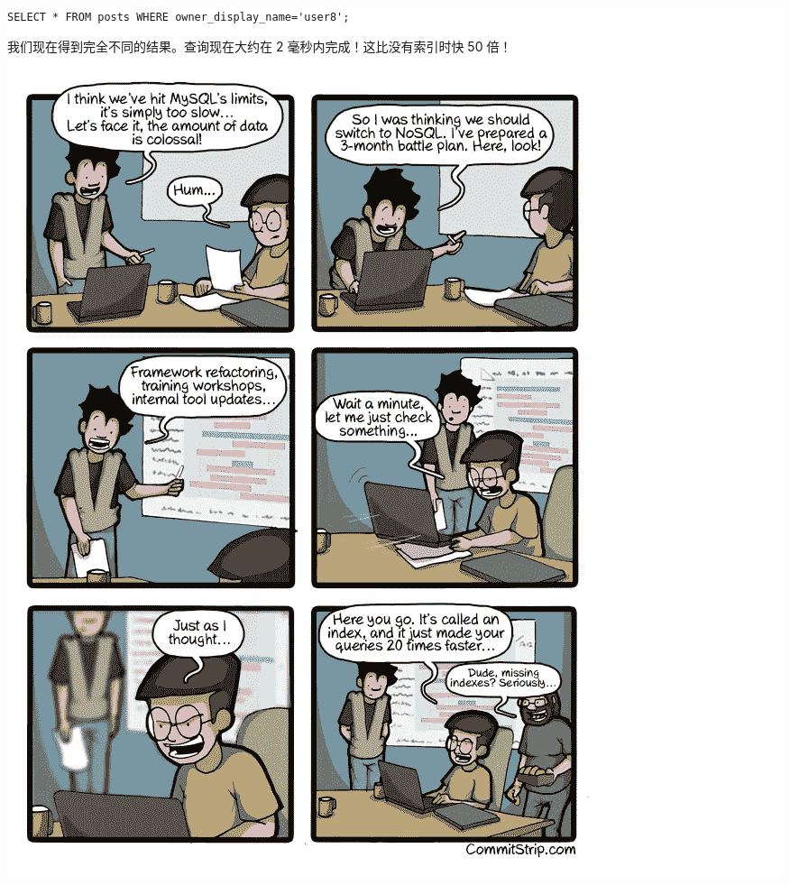 ```
SELECT * FROM posts WHERE owner_display_name='user8';
```

我们现在得到完全不同的结果。查询现在大约在 2 毫秒内完成！这比没有索引时快 50 倍！

![](img/199b1b110437a24fd43078c8b5b9d052.png)
